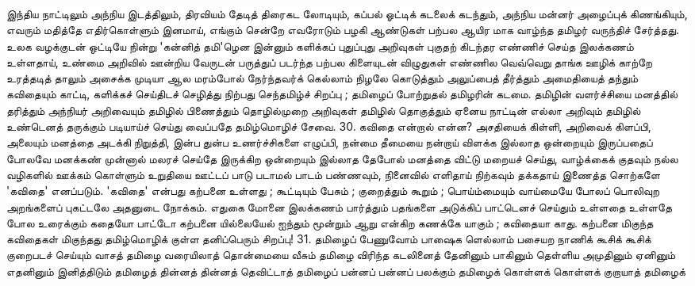 இந்திய நாட்டிலும் அந்நிய இடத்திலும்,
திரவியம் தேடித் திரைகட லோடியும்,
கப்பல் ஓட்டிக் கடலைக் கடந்தும்,
அந்நிய மன்னர் அழைப்புக் கிணங்கியும்,
எவரும் மதித்தே எதிர்கொள்ளும் இனமாய்,
எங்கும் சென்றே எவரோடும் பழகி
ஆண்டுகள் பற்பல ஆயிர மாக
வாழ்ந்த தமிழர் வருந்திச் சேர்த்தது.
உலக வழக்குடன் ஒட்டியே நின்று
'கன்னித் தமி'ழென இன்னும் களிக்கப்
புதுப்புது அறிவுகள் புகுதற் கிடந்தர
எண்ணிச் செய்த இலக்கணம் உள்ளதாய்,
உண்மை அறிவில் ஊன்றிய வேருடன்
பருத்துப் படர்ந்த பற்பல கிளையுடன்
விழுதுகள் எண்ணில வெவ்வெறு தாங்க
ஊழிக் காற்றே உரத்தடித் தாலும்
அசைக்க முடியா ஆல மரம்போல்
நேர்ந்தவர்க் கெல்லாம் நிழலே கொடுத்தும்
அலுப்பைத் தீர்த்தும் அமைதியைத் தந்தும்
கவிதையும் காட்டி, களிக்கச் செய்திடச்
செழித்து நிற்பது செந்தமிழ்ச் சிறப்பு ;
தமிழைப் போற்றுதல் தமிழரின் கடமை.
தமிழின் வளர்ச்சியை மனத்தில் தரித்தும்
அந்நியர் அறிவையும் தமிழில் பிணைத்தும்
தொழில்முறை அறிவுகள் தமிழில் தொகுத்தும்
ஏனைய நாட்டின் எல்லா அறிவும்
தமிழில் உண்டெனத் தருக்கும் படியாய்ச்
செய்து வைப்பதே தமிழ்மொழிச் சேவை.
30. கவிதை என்றால் என்ன?
அசதியைக் கிள்ளி, அறிவைக் கிளப்பி,
அலையும் மனத்தை அடக்கி நிறுத்தி,
இன்ப துன்ப உணர்ச்சிகளை எழுப்பி,
நன்மை தீமையை நன்றாய் விளக்க
இல்லாத ஒன்றையும் இருப்பதைப் போலவே
மனக்கண் முன்னால் மலரச் செய்தே
இருக்கிற ஒன்றையும் இல்லாத தேபோல்
மனத்தை விட்டு மறையச் செய்து,
வாழ்க்கைக் குதவும் நல்ல வழிகளில்
ஊக்கம் கொள்ளும் உறுதியை ஊட்டப்
பாடு படாமல் பாடம் பண்ணவும்,
நினைவில் எளிதாய் நிற்கவும் தக்கதாய்
இணைத்த சொற்களே 'கவிதை' எனப்படும்.
'கவிதை' என்பது கற்பனை உள்ளது ;
கூட்டியும் பேசும் ; குறைத்தும் கூறும் ;
பொய்ம்மையும் வாய்மையே போலப் பொலிவுற
அறங்களைப் புகட்டலே அதனுடை நோக்கம்.
எதுகை மோனை இலக்கணம் பார்த்தும்
பதங்களை அடுக்கிப் பாட்டெனச் செய்தும்
உள்ளதை உள்ளதே போல உரைக்கும்
கதையோ பாட்டோ கற்பனை யில்லையேல்
ஐந்தும் மூன்றும் ஆறு என்கிற
கணக்கே யாகும் ; கவிதையா காது.
கற்பனை மிகுந்த கவிதைகள் மிகுந்தது
தமிழ்மொழிக் குள்ள தனிப்பெரும் சிறப்பு!
31. தமிழைப் பேணுவோம்
பாஷைக ளெல்லாம் பசையற நாணிக்
கூசிக் கூசிக் குறைபடச் செய்யும்
வாசத் தமிழை வரையிலாத் தொன்மையை
வீசும் தமிழை விரிந்த கடலினைத்
தேனினும் பாகினும் தெள்ளிய அமுதினும்
ஏனினும் எதனினும் இனித்திடும் தமிழைத்
தின்னத் தின்னத் தெவிட்டாத் தமிழைப்
பன்னப் பன்னப் பலக்கும் தமிழைக்
கொள்ளக் கொள்ளக் குறாயாத் தமிழைக்